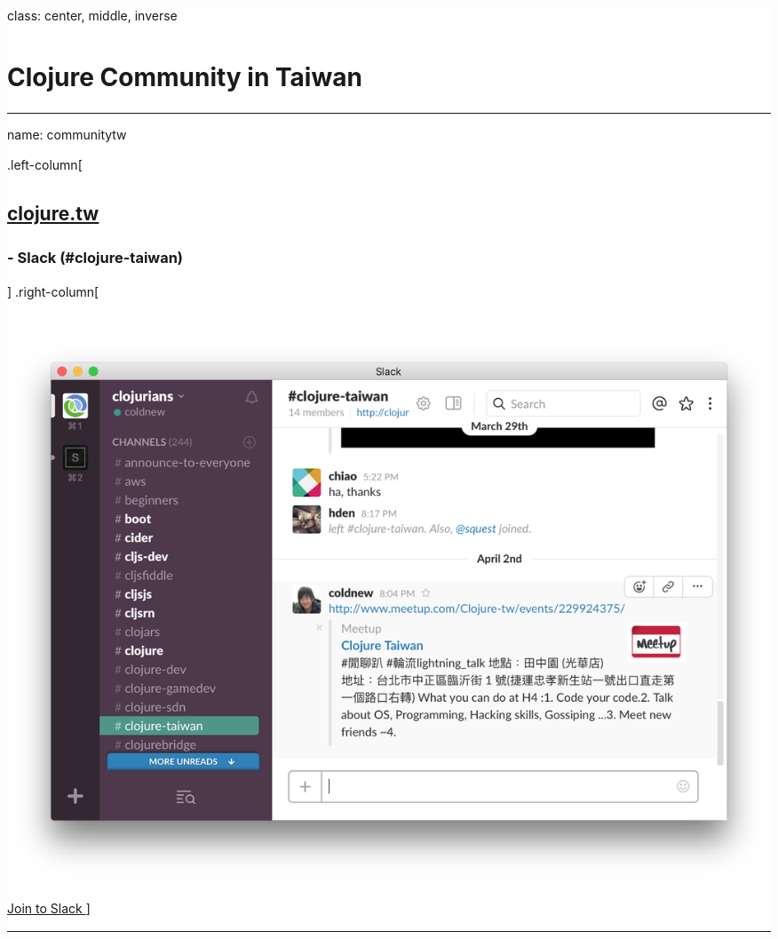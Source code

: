 class: center, middle, inverse

# Clojure Community in Taiwan

---

name: communitytw

.left-column[
## [clojure.tw](http://clojure-tw.github.io)
### - Slack (#clojure-taiwan)
]
.right-column[
            <br><br><br>
![Default-aligned image](picts/slack_clojuretw.png)

<a id="join-button" href="javascript:void(0);" class="btn btn-success btn-lg" onClick="cljslide.join.slack()">
    Join to Slack
</a>
]

---